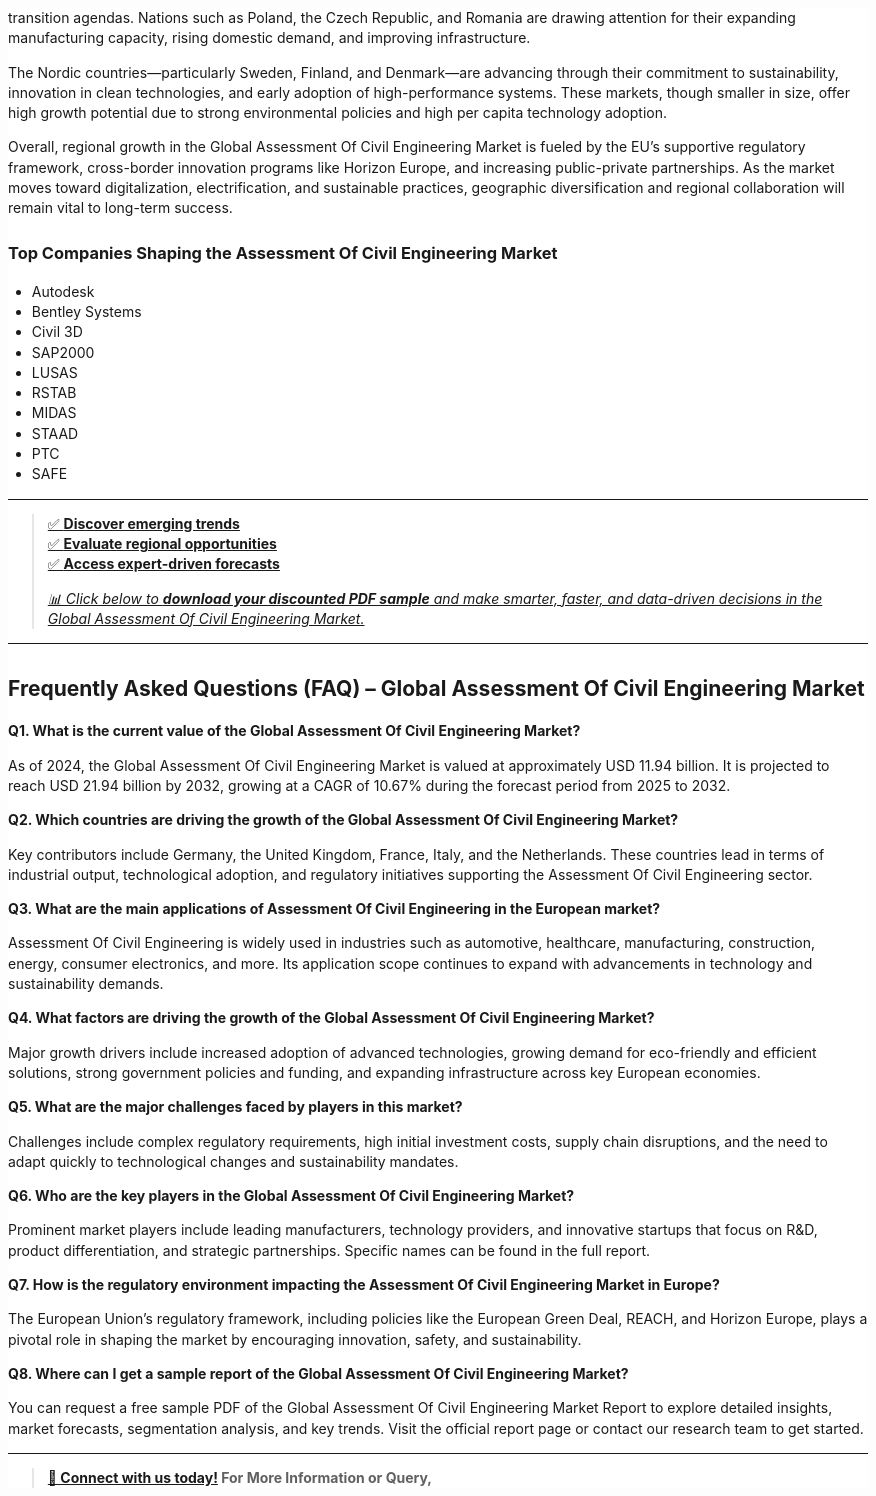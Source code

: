 transition agendas. Nations such as Poland, the Czech Republic, and Romania are drawing attention for their expanding manufacturing capacity, rising domestic demand, and improving infrastructure.</p><p>The Nordic countries&mdash;particularly Sweden, Finland, and Denmark&mdash;are advancing through their commitment to sustainability, innovation in clean technologies, and early adoption of high-performance systems. These markets, though smaller in size, offer high growth potential due to strong environmental policies and high per capita technology adoption.</p><p>Overall, regional growth in the Global Assessment Of Civil Engineering Market is fueled by the EU&rsquo;s supportive regulatory framework, cross-border innovation programs like Horizon Europe, and increasing public-private partnerships. As the market moves toward digitalization, electrification, and sustainable practices, geographic diversification and regional collaboration will remain vital to long-term success.</p><p><h3>Top Companies Shaping the Assessment Of Civil Engineering Market </h3><ul><li>Autodesk</li><li> Bentley Systems</li><li> Civil 3D</li><li> SAP2000</li><li> LUSAS</li><li> RSTAB</li><li> MIDAS</li><li> STAAD</li><li> PTC</li><li> SAFE</li></ul></p><hr /><blockquote><p><a href="https://www.marketresearchintellect.com/ask-for-discount/?rid=171208&amp;amp;utm_source=Github-R&amp;amp;utm_medium=041">✅ <strong data-start="617" data-end="645">Discover emerging trends</strong></a><br data-start="645" data-end="648" /><a href="https://www.marketresearchintellect.com/ask-for-discount/?rid=171208&amp;amp;utm_source=Github-R&amp;amp;utm_medium=041"> ✅ <strong data-start="650" data-end="685">Evaluate regional opportunities</strong></a><br data-start="685" data-end="688" /><a href="https://www.marketresearchintellect.com/ask-for-discount/?rid=171208&amp;amp;utm_source=Github-R&amp;amp;utm_medium=041"> ✅ <strong data-start="690" data-end="724">Access expert-driven forecasts</strong></a></p><p class="" data-start="728" data-end="864"><em><a href="https://www.marketresearchintellect.com/ask-for-discount/?rid=171208&amp;amp;utm_source=Github-R&amp;amp;utm_medium=041">📊 Click below to <strong data-start="746" data-end="785">download your discounted PDF sample</strong> and make smarter, faster, and data-driven decisions in the Global Assessment Of Civil Engineering Market.</a></em></p></blockquote><hr /><h2>Frequently Asked Questions (FAQ) &ndash; Global Assessment Of Civil Engineering Market</h2><p><strong>Q1. What is the current value of the Global Assessment Of Civil Engineering Market?</strong></p><p>As of 2024, the Global Assessment Of Civil Engineering Market is valued at approximately USD 11.94 billion. It is projected to reach USD 21.94 billion by 2032, growing at a CAGR of 10.67% during the forecast period from 2025 to 2032.</p><p><strong>Q2. Which countries are driving the growth of the Global Assessment Of Civil Engineering Market?</strong></p><p>Key contributors include Germany, the United Kingdom, France, Italy, and the Netherlands. These countries lead in terms of industrial output, technological adoption, and regulatory initiatives supporting the Assessment Of Civil Engineering sector.</p><p><strong>Q3. What are the main applications of Assessment Of Civil Engineering in the European market?</strong></p><p>Assessment Of Civil Engineering is widely used in industries such as automotive, healthcare, manufacturing, construction, energy, consumer electronics, and more. Its application scope continues to expand with advancements in technology and sustainability demands.</p><p><strong>Q4. What factors are driving the growth of the Global Assessment Of Civil Engineering Market?</strong></p><p>Major growth drivers include increased adoption of advanced technologies, growing demand for eco-friendly and efficient solutions, strong government policies and funding, and expanding infrastructure across key European economies.</p><p><strong>Q5. What are the major challenges faced by players in this market?</strong></p><p>Challenges include complex regulatory requirements, high initial investment costs, supply chain disruptions, and the need to adapt quickly to technological changes and sustainability mandates.</p><p><strong>Q6. Who are the key players in the Global Assessment Of Civil Engineering Market?</strong></p><p>Prominent market players include leading manufacturers, technology providers, and innovative startups that focus on R&amp;D, product differentiation, and strategic partnerships. Specific names can be found in the full report.</p><p><strong>Q7. How is the regulatory environment impacting the Assessment Of Civil Engineering Market in Europe?</strong></p><p>The European Union&rsquo;s regulatory framework, including policies like the European Green Deal, REACH, and Horizon Europe, plays a pivotal role in shaping the market by encouraging innovation, safety, and sustainability.</p><p><strong>Q8. Where can I get a sample report of the Global Assessment Of Civil Engineering Market?</strong></p><p>You can request a free sample PDF of the Global Assessment Of Civil Engineering Market Report to explore detailed insights, market forecasts, segmentation analysis, and key trends. Visit the official report page or contact our research team to get started.</p><hr /><blockquote><p><span class="font-[700]"><strong><a href="https://www.marketresearchintellect.com/product/global-assessment-of-civil-engineering-market-size-forecast/?utm_source=Linkedin&utm_medium=041">📩 Connect with us today!</a> For More Information or Query,